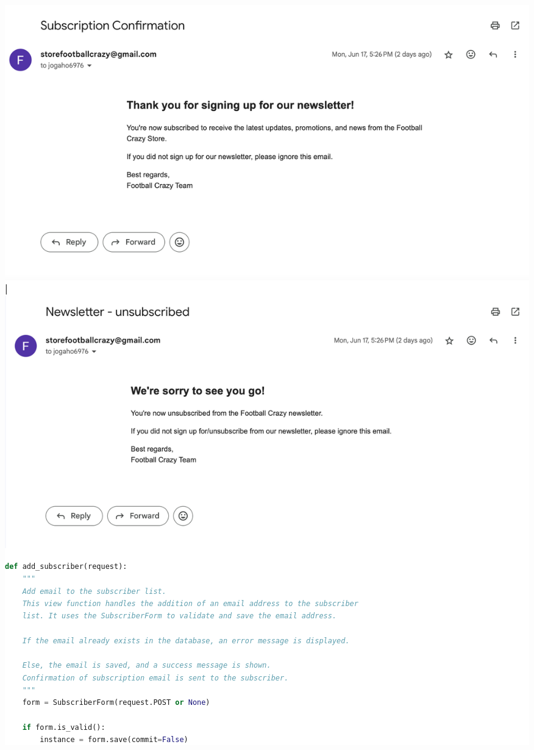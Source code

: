![Newsletter Subscribe Email](documentation/features/fc-newsletter-email-1.png)  |  ![Newsletter Unsubscribe Email](documentation/features/fc-newsletter-email-2.png)


```python
def add_subscriber(request):
    """
    Add email to the subscriber list.
    This view function handles the addition of an email address to the subscriber 
    list. It uses the SubscriberForm to validate and save the email address. 
    
    If the email already exists in the database, an error message is displayed.

    Else, the email is saved, and a success message is shown.
    Confirmation of subscription email is sent to the subscriber.
    """
    form = SubscriberForm(request.POST or None)

    if form.is_valid():
        instance = form.save(commit=False)

```